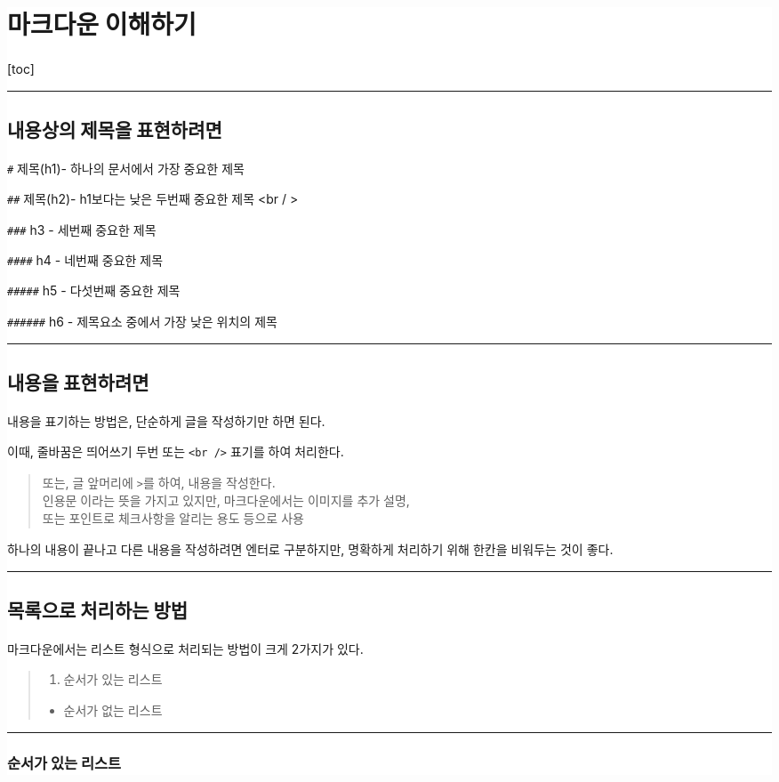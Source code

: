 # 마크다운 이해하기

[toc]

---


## 내용상의 제목을 표현하려면

`#` 제목(h1)- 하나의 문서에서 가장 중요한 제목   <br />

`##` 제목(h2)- h1보다는 낮은 두번째 중요한 제목  <br / >

`###` h3 - 세번째 중요한 제목  <br />

`####` h4 - 네번째 중요한 제목  <br />

`#####` h5 - 다섯번째 중요한 제목  <br />

`######` h6 - 제목요소 중에서 가장 낮은 위치의 제목


---


## 내용을 표현하려면



내용을 표기하는 방법은, 단순하게 글을 작성하기만 하면 된다. <br />

이때, 줄바꿈은 띄어쓰기 두번 또는 `<br />` 표기를 하여 처리한다.


> 또는, 글 앞머리에 `>`를 하여, 내용을 작성한다. <br />인용문 이라는 뜻을 가지고 있지만, 마크다운에서는 이미지를 추가 설명, <br />또는 포인트로 체크사항을 알리는 용도 등으로 사용

하나의 내용이 끝나고 다른 내용을 작성하려면 엔터로 구분하지만, 명확하게 처리하기 위해 한칸을 비워두는 것이 좋다.



---


## 목록으로 처리하는 방법



마크다운에서는 리스트 형식으로 처리되는 방법이 크게 2가지가 있다.

> 1. 순서가 있는 리스트 <br />
>
> - 순서가 없는 리스트



---


### 순서가 있는 리스트
